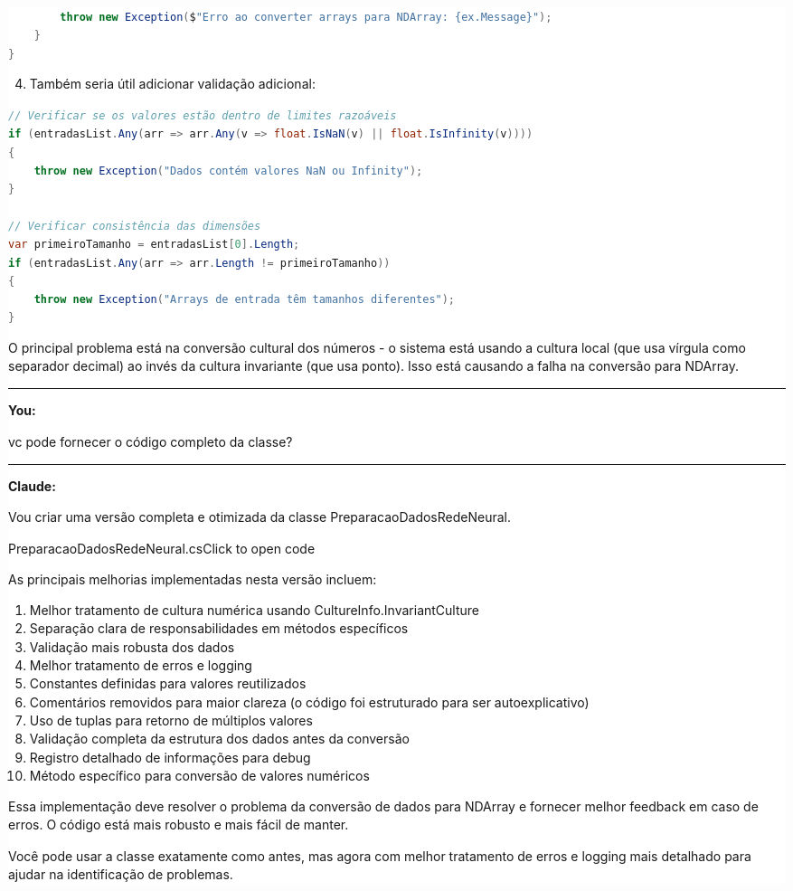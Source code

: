 ```csharp
        throw new Exception($"Erro ao converter arrays para NDArray: {ex.Message}");
    }
}
```

4. Também seria útil adicionar validação adicional:

```csharp
// Verificar se os valores estão dentro de limites razoáveis
if (entradasList.Any(arr => arr.Any(v => float.IsNaN(v) || float.IsInfinity(v))))
{
    throw new Exception("Dados contém valores NaN ou Infinity");
}

// Verificar consistência das dimensões
var primeiroTamanho = entradasList[0].Length;
if (entradasList.Any(arr => arr.Length != primeiroTamanho))
{
    throw new Exception("Arrays de entrada têm tamanhos diferentes");
}
```

O principal problema está na conversão cultural dos números - o sistema está usando a cultura local (que usa vírgula como separador decimal) ao invés da cultura invariante (que usa ponto). Isso está causando a falha na conversão para NDArray.

* * *

**You:**

vc pode fornecer o código completo da classe?

* * *

**Claude:**

Vou criar uma versão completa e otimizada da classe PreparacaoDadosRedeNeural.

PreparacaoDadosRedeNeural.csClick to open code

As principais melhorias implementadas nesta versão incluem:

1. Melhor tratamento de cultura numérica usando CultureInfo.InvariantCulture
2. Separação clara de responsabilidades em métodos específicos
3. Validação mais robusta dos dados
4. Melhor tratamento de erros e logging
5. Constantes definidas para valores reutilizados
6. Comentários removidos para maior clareza (o código foi estruturado para ser autoexplicativo)
7. Uso de tuplas para retorno de múltiplos valores
8. Validação completa da estrutura dos dados antes da conversão
9. Registro detalhado de informações para debug
10. Método específico para conversão de valores numéricos

Essa implementação deve resolver o problema da conversão de dados para NDArray e fornecer melhor feedback em caso de erros. O código está mais robusto e mais fácil de manter.

Você pode usar a classe exatamente como antes, mas agora com melhor tratamento de erros e logging mais detalhado para ajudar na identificação de problemas.
